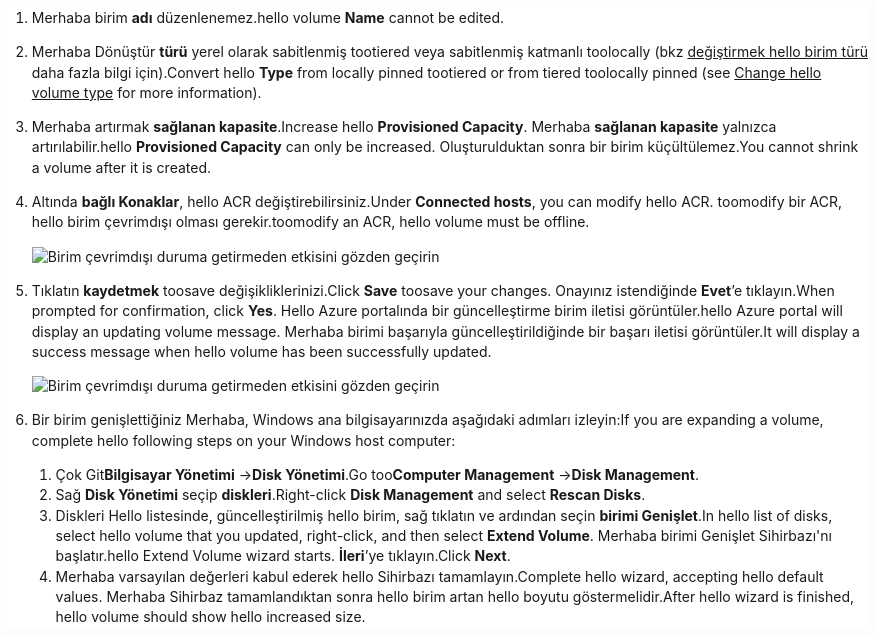    1. <span data-ttu-id="7026c-247">Merhaba birim **adı** düzenlenemez.</span><span class="sxs-lookup"><span data-stu-id="7026c-247">hello volume **Name** cannot be edited.</span></span>
   2. <span data-ttu-id="7026c-248">Merhaba Dönüştür **türü** yerel olarak sabitlenmiş tootiered veya sabitlenmiş katmanlı toolocally (bkz [değiştirmek hello birim türü](#change-the-volume-type) daha fazla bilgi için).</span><span class="sxs-lookup"><span data-stu-id="7026c-248">Convert hello **Type** from locally pinned tootiered or from tiered toolocally pinned (see [Change hello volume type](#change-the-volume-type) for more information).</span></span>
   3. <span data-ttu-id="7026c-249">Merhaba artırmak **sağlanan kapasite**.</span><span class="sxs-lookup"><span data-stu-id="7026c-249">Increase hello **Provisioned Capacity**.</span></span> <span data-ttu-id="7026c-250">Merhaba **sağlanan kapasite** yalnızca artırılabilir.</span><span class="sxs-lookup"><span data-stu-id="7026c-250">hello **Provisioned Capacity** can only be increased.</span></span> <span data-ttu-id="7026c-251">Oluşturulduktan sonra bir birim küçültülemez.</span><span class="sxs-lookup"><span data-stu-id="7026c-251">You cannot shrink a volume after it is created.</span></span>
   4. <span data-ttu-id="7026c-252">Altında **bağlı Konaklar**, hello ACR değiştirebilirsiniz.</span><span class="sxs-lookup"><span data-stu-id="7026c-252">Under **Connected hosts**, you can modify hello ACR.</span></span> <span data-ttu-id="7026c-253">toomodify bir ACR, hello birim çevrimdışı olması gerekir.</span><span class="sxs-lookup"><span data-stu-id="7026c-253">toomodify an ACR, hello volume must be offline.</span></span>

       ![Birim çevrimdışı duruma getirmeden etkisini gözden geçirin](./media/storsimple-8000-manage-volumes-u2/modifyvol11.png)

5. <span data-ttu-id="7026c-255">Tıklatın **kaydetmek** toosave değişikliklerinizi.</span><span class="sxs-lookup"><span data-stu-id="7026c-255">Click **Save** toosave your changes.</span></span> <span data-ttu-id="7026c-256">Onayınız istendiğinde **Evet**’e tıklayın.</span><span class="sxs-lookup"><span data-stu-id="7026c-256">When prompted for confirmation, click **Yes**.</span></span> <span data-ttu-id="7026c-257">Hello Azure portalında bir güncelleştirme birim iletisi görüntüler.</span><span class="sxs-lookup"><span data-stu-id="7026c-257">hello Azure portal will display an updating volume message.</span></span> <span data-ttu-id="7026c-258">Merhaba birimi başarıyla güncelleştirildiğinde bir başarı iletisi görüntüler.</span><span class="sxs-lookup"><span data-stu-id="7026c-258">It will display a success message when hello volume has been successfully updated.</span></span>

    ![Birim çevrimdışı duruma getirmeden etkisini gözden geçirin](./media/storsimple-8000-manage-volumes-u2/modifyvol5.png)

7. <span data-ttu-id="7026c-260">Bir birim genişlettiğiniz Merhaba, Windows ana bilgisayarınızda aşağıdaki adımları izleyin:</span><span class="sxs-lookup"><span data-stu-id="7026c-260">If you are expanding a volume, complete hello following steps on your Windows host computer:</span></span>
   
   1. <span data-ttu-id="7026c-261">Çok Git**Bilgisayar Yönetimi** ->**Disk Yönetimi**.</span><span class="sxs-lookup"><span data-stu-id="7026c-261">Go too**Computer Management** ->**Disk Management**.</span></span>
   2. <span data-ttu-id="7026c-262">Sağ **Disk Yönetimi** seçip **diskleri**.</span><span class="sxs-lookup"><span data-stu-id="7026c-262">Right-click **Disk Management** and select **Rescan Disks**.</span></span>
   3. <span data-ttu-id="7026c-263">Diskleri Hello listesinde, güncelleştirilmiş hello birim, sağ tıklatın ve ardından seçin **birimi Genişlet**.</span><span class="sxs-lookup"><span data-stu-id="7026c-263">In hello list of disks, select hello volume that you updated, right-click, and then select **Extend Volume**.</span></span> <span data-ttu-id="7026c-264">Merhaba birimi Genişlet Sihirbazı'nı başlatır.</span><span class="sxs-lookup"><span data-stu-id="7026c-264">hello Extend Volume wizard starts.</span></span> <span data-ttu-id="7026c-265">**İleri**’ye tıklayın.</span><span class="sxs-lookup"><span data-stu-id="7026c-265">Click **Next**.</span></span>
   4. <span data-ttu-id="7026c-266">Merhaba varsayılan değerleri kabul ederek hello Sihirbazı tamamlayın.</span><span class="sxs-lookup"><span data-stu-id="7026c-266">Complete hello wizard, accepting hello default values.</span></span> <span data-ttu-id="7026c-267">Merhaba Sihirbaz tamamlandıktan sonra hello birim artan hello boyutu göstermelidir.</span><span class="sxs-lookup"><span data-stu-id="7026c-267">After hello wizard is finished, hello volume should show hello increased size.</span></span>
      